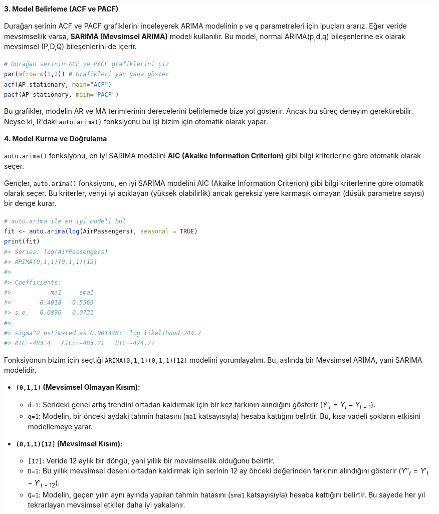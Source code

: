 **3. Model Belirleme (ACF ve PACF)**

Durağan serinin ACF ve PACF grafiklerini inceleyerek ARIMA modelinin `p` ve `q` parametreleri için ipuçları ararız. Eğer veride mevsimsellik varsa, **SARIMA (Mevsimsel ARIMA)** modeli kullanılır. Bu model, normal ARIMA(p,d,q) bileşenlerine ek olarak mevsimsel (P,D,Q) bileşenlerini de içerir.

```r
# Durağan serinin ACF ve PACF grafiklerini çiz
par(mfrow=c(1,2)) # Grafikleri yan yana göster
acf(AP_stationary, main="ACF")
pacf(AP_stationary, main="PACF")
```
Bu grafikler, modelin AR ve MA terimlerinin derecelerini belirlemede bize yol gösterir. Ancak bu süreç deneyim gerektirebilir. Neyse ki, R'daki `auto.arima()` fonksiyonu bu işi bizim için otomatik olarak yapar.

**4. Model Kurma ve Doğrulama**

`auto.arima()` fonksiyonu, en iyi SARIMA modelini **AIC (Akaike Information Criterion)** gibi bilgi kriterlerine göre otomatik olarak seçer.

Gençler, `auto.arima()` fonksiyonu, en iyi SARIMA modelini AIC (Akaike Information Criterion) gibi bilgi kriterlerine göre otomatik olarak seçer. Bu kriterler, veriyi iyi açıklayan (yüksek olabilirlik) ancak gereksiz yere karmaşık olmayan (düşük parametre sayısı) bir denge kurar.

```r
# auto.arima ile en iyi modeli bul
fit <- auto.arima(log(AirPassengers), seasonal = TRUE)
print(fit)
#> Series: log(AirPassengers) 
#> ARIMA(0,1,1)(0,1,1)[12] 
#> 
#> Coefficients:
#>           ma1     sma1
#>       -0.4018  -0.5569
#> s.e.   0.0896   0.0731
#> 
#> sigma^2 estimated as 0.001348:  log likelihood=244.7
#> AIC=-483.4   AICc=-483.21   BIC=-474.77
```

Fonksiyonun bizim için seçtiği `ARIMA(0,1,1)(0,1,1)[12]` modelini yorumlayalım. Bu, aslında bir Mevsimsel ARIMA, yani SARIMA modelidir.

*   **`(0,1,1)` (Mevsimsel Olmayan Kısım):**
    *   `d=1`: Serideki genel artış trendini ortadan kaldırmak için bir kez farkının alındığını gösterir ($Y'_t = Y_t - Y_{t-1}$).
    *   `q=1`: Modelin, bir önceki aydaki tahmin hatasını (`ma1` katsayısıyla) hesaba kattığını belirtir. Bu, kısa vadeli şokların etkisini modellemeye yarar.

*   **`(0,1,1)[12]` (Mevsimsel Kısım):**
    *   `[12]`: Veride 12 aylık bir döngü, yani yıllık bir mevsimsellik olduğunu belirtir.
    *   `D=1`: Bu yıllık mevsimsel deseni ortadan kaldırmak için serinin 12 ay önceki değerinden farkının alındığını gösterir ($Y''_t = Y'_t - Y'_{t-12}$).
    *   `Q=1`: Modelin, geçen yılın aynı ayında yapılan tahmin hatasını (`sma1` katsayısıyla) hesaba kattığını belirtir. Bu sayede her yıl tekrarlayan mevsimsel etkiler daha iyi yakalanır.
